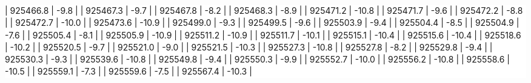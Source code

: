 | 925466.8 | -9.8 |
| 925467.3 | -9.7 |
| 925467.8 | -8.2 |
| 925468.3 | -8.9 |
| 925471.2 | -10.8 |
| 925471.7 | -9.6 |
| 925472.2 | -8.8 |
| 925472.7 | -10.0 |
| 925473.6 | -10.9 |
| 925499.0 | -9.3 |
| 925499.5 | -9.6 |
| 925503.9 | -9.4 |
| 925504.4 | -8.5 |
| 925504.9 | -7.6 |
| 925505.4 | -8.1 |
| 925505.9 | -10.9 |
| 925511.2 | -10.9 |
| 925511.7 | -10.1 |
| 925515.1 | -10.4 |
| 925515.6 | -10.4 |
| 925518.6 | -10.2 |
| 925520.5 | -9.7 |
| 925521.0 | -9.0 |
| 925521.5 | -10.3 |
| 925527.3 | -10.8 |
| 925527.8 | -8.2 |
| 925529.8 | -9.4 |
| 925530.3 | -9.3 |
| 925539.6 | -10.8 |
| 925549.8 | -9.4 |
| 925550.3 | -9.9 |
| 925552.7 | -10.0 |
| 925556.2 | -10.8 |
| 925558.6 | -10.5 |
| 925559.1 | -7.3 |
| 925559.6 | -7.5 |
| 925567.4 | -10.3 |
